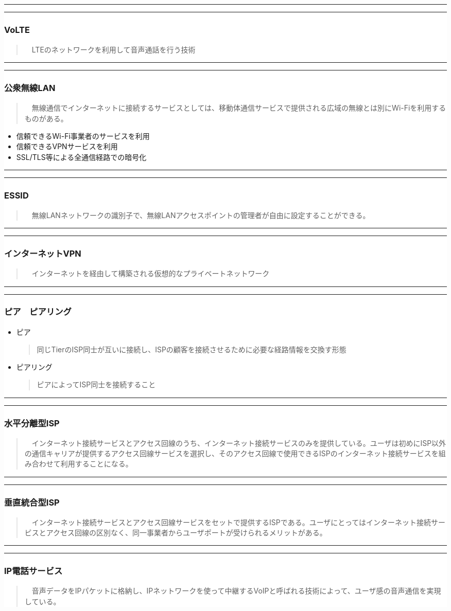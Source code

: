 *****
---
### VoLTE
>　LTEのネットワークを利用して音声通話を行う技術

*****
---
### 公衆無線LAN
>　無線通信でインターネットに接続するサービスとしては、移動体通信サービスで提供される広域の無線とは別にWi-Fiを利用するものがある。
- 信頼できるWi-Fi事業者のサービスを利用
- 信頼できるVPNサービスを利用
- SSL/TLS等による全通信経路での暗号化

*****
---
### ESSID
>　無線LANネットワークの識別子で、無線LANアクセスポイントの管理者が自由に設定することができる。

*****
---
### インターネットVPN
>　インターネットを経由して構築される仮想的なプライベートネットワーク

*****
---
### ピア　ピアリング
- ピア
    > 同じTierのISP同士が互いに接続し、ISPの顧客を接続させるために必要な経路情報を交換す形態
- ピアリング
    > ピアによってISP同士を接続すること

*****
---
### 水平分離型ISP
>　インターネット接続サービスとアクセス回線のうち、インターネット接続サービスのみを提供している。ユーザは初めにISP以外の通信キャリアが提供するアクセス回線サービスを選択し、そのアクセス回線で使用できるISPのインターネット接続サービスを組み合わせて利用することになる。

*****
---
### 垂直統合型ISP
>　インターネット接続サービスとアクセス回線サービスをセットで提供するISPである。ユーザにとってはインターネット接続サービスとアクセス回線の区別なく、同一事業者からユーザポートが受けられるメリットがある。

*****
---
### IP電話サービス
>　音声データをIPパケットに格納し、IPネットワークを使って中継するVoIPと呼ばれる技術によって、ユーザ感の音声通信を実現している。

